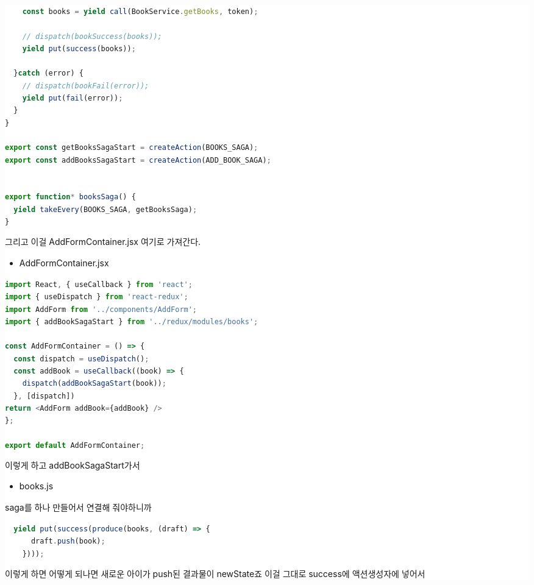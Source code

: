 ```js
    const books = yield call(BookService.getBooks, token); 
    
    // dispatch(bookSuccess(books));
    yield put(success(books));

  }catch (error) {
    // dispatch(bookFail(error));
    yield put(fail(error));
  }
}

export const getBooksSagaStart = createAction(BOOKS_SAGA);
export const addBooksSagaStart = createAction(ADD_BOOK_SAGA);


export function* booksSaga() {
  yield takeEvery(BOOKS_SAGA, getBooksSaga);
}
```

그리고 이걸 AddFormContainer.jsx 여기로 가져간다.

- AddFormContainer.jsx

```js
import React, { useCallback } from 'react';
import { useDispatch } from 'react-redux';
import AddForm from '../components/AddForm';
import { addBookSagaStart } from '../redux/modules/books';

const AddFormContainer = () => {
  const dispatch = useDispatch();
  const addBook = useCallback((book) => {
    dispatch(addBookSagaStart(book));
  }, [dispatch])
return <AddForm addBook={addBook} />
};

export default AddFormContainer;
```

이렇게 하고 addBookSagaStart가서

- books.js

saga를 하나 만들어서 연결해 줘야하니까

```js
  yield put(success(produce(books, (draft) => {
      draft.push(book);
    })));
```

이렇게 하면 어떻게 되나면 새로운 아이가 push된 결과물이 newState죠 이걸 그대로 success에  액션생성자에 넣어서 
